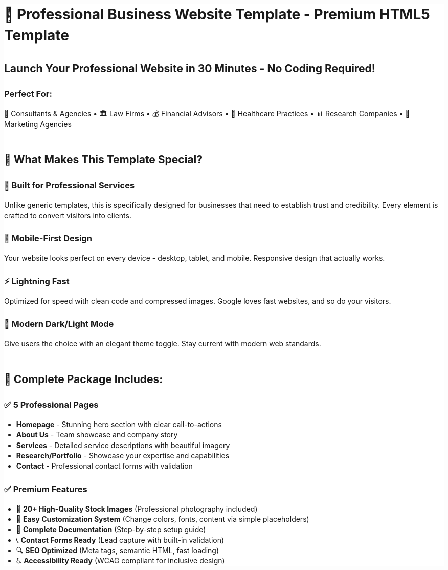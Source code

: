 # 🚀 Professional Business Website Template - Premium HTML5 Template

## **Launch Your Professional Website in 30 Minutes - No Coding Required!**

### **Perfect For:**

👔 Consultants & Agencies • 🏛️ Law Firms • 💰 Financial Advisors • 🏥 Healthcare Practices • 📊 Research Companies • 🎯 Marketing Agencies

---

## 💎 **What Makes This Template Special?**

### **🎯 Built for Professional Services**

Unlike generic templates, this is specifically designed for businesses that need to establish trust and credibility. Every element is crafted to convert visitors into clients.

### **📱 Mobile-First Design**

Your website looks perfect on every device - desktop, tablet, and mobile. Responsive design that actually works.

### **⚡ Lightning Fast**

Optimized for speed with clean code and compressed images. Google loves fast websites, and so do your visitors.

### **🌙 Modern Dark/Light Mode**

Give users the choice with an elegant theme toggle. Stay current with modern web standards.

---

## 🎁 **Complete Package Includes:**

### **✅ 5 Professional Pages**

- **Homepage** - Stunning hero section with clear call-to-actions
- **About Us** - Team showcase and company story
- **Services** - Detailed service descriptions with beautiful imagery
- **Research/Portfolio** - Showcase your expertise and capabilities
- **Contact** - Professional contact forms with validation

### **✅ Premium Features**

- 📸 **20+ High-Quality Stock Images** (Professional photography included)
- 🎨 **Easy Customization System** (Change colors, fonts, content via simple placeholders)
- 📝 **Complete Documentation** (Step-by-step setup guide)
- 📞 **Contact Forms Ready** (Lead capture with built-in validation)
- 🔍 **SEO Optimized** (Meta tags, semantic HTML, fast loading)
- ♿ **Accessibility Ready** (WCAG compliant for inclusive design)
